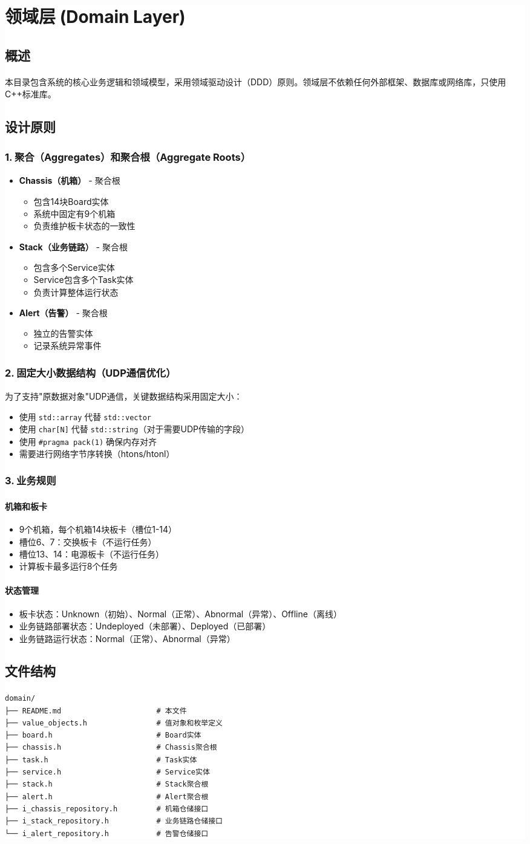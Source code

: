 # 领域层 (Domain Layer)

## 概述

本目录包含系统的核心业务逻辑和领域模型，采用领域驱动设计（DDD）原则。领域层不依赖任何外部框架、数据库或网络库，只使用C++标准库。

## 设计原则

### 1. 聚合（Aggregates）和聚合根（Aggregate Roots）

- **Chassis（机箱）** - 聚合根
  - 包含14块Board实体
  - 系统中固定有9个机箱
  - 负责维护板卡状态的一致性

- **Stack（业务链路）** - 聚合根
  - 包含多个Service实体
  - Service包含多个Task实体
  - 负责计算整体运行状态

- **Alert（告警）** - 聚合根
  - 独立的告警实体
  - 记录系统异常事件

### 2. 固定大小数据结构（UDP通信优化）

为了支持"原数据对象"UDP通信，关键数据结构采用固定大小：

- 使用 `std::array` 代替 `std::vector`
- 使用 `char[N]` 代替 `std::string`（对于需要UDP传输的字段）
- 使用 `#pragma pack(1)` 确保内存对齐
- 需要进行网络字节序转换（htons/htonl）

### 3. 业务规则

#### 机箱和板卡
- 9个机箱，每个机箱14块板卡（槽位1-14）
- 槽位6、7：交换板卡（不运行任务）
- 槽位13、14：电源板卡（不运行任务）
- 计算板卡最多运行8个任务

#### 状态管理
- 板卡状态：Unknown（初始）、Normal（正常）、Abnormal（异常）、Offline（离线）
- 业务链路部署状态：Undeployed（未部署）、Deployed（已部署）
- 业务链路运行状态：Normal（正常）、Abnormal（异常）

## 文件结构

```
domain/
├── README.md                      # 本文件
├── value_objects.h                # 值对象和枚举定义
├── board.h                        # Board实体
├── chassis.h                      # Chassis聚合根
├── task.h                         # Task实体
├── service.h                      # Service实体
├── stack.h                        # Stack聚合根
├── alert.h                        # Alert聚合根
├── i_chassis_repository.h         # 机箱仓储接口
├── i_stack_repository.h           # 业务链路仓储接口
└── i_alert_repository.h           # 告警仓储接口
```
